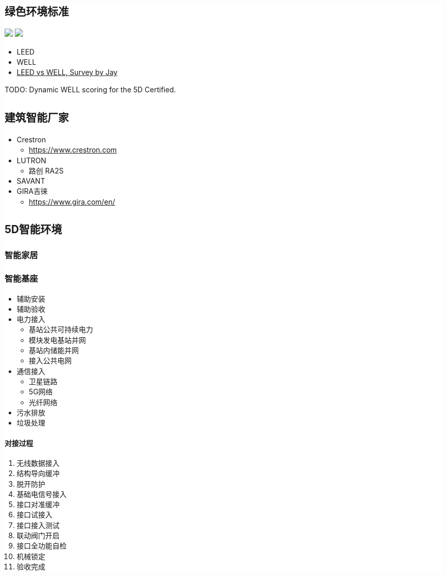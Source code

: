## 绿色环境标准

![](https://5docs.oss-cn-shanghai.aliyuncs.com/res/IoT/LEED-vs-WELL.png)
![](https://5docs.oss-cn-shanghai.aliyuncs.com/res/IoT/WELL-7.png)

* LEED
* WELL
* [LEED vs WELL, Survey by Jay](https://5docs.oss-cn-shanghai.aliyuncs.com/res/IoT/LEED-WELL-Jay-Survey_v0296.pdf)

TODO: Dynamic WELL scoring for the 5D Certified.

## 建筑智能厂家

* Crestron
  * https://www.crestron.com
* LUTRON
  * 路创 RA2S
* SAVANT
* GIRA吉徕
  * https://www.gira.com/en/
  
## 5D智能环境

### 智能家居

### 智能基座

- 辅助安装
- 辅助验收
- 电力接入
  - 基站公共可持续电力
  - 模块发电基站并网
  - 基站内储能并网
  - 接入公共电网
- 通信接入
  - 卫星链路
  - 5G网络
  - 光纤网络
- 污水排放
- 垃圾处理

#### 对接过程

1. 无线数据接入
2. 结构导向缓冲
3. 脱开防护
4. 基础电信号接入
5. 接口对准缓冲
6. 接口试接入
7. 接口接入测试
8. 联动阀门开启
9. 接口全功能自检
10. 机械锁定
11. 验收完成
